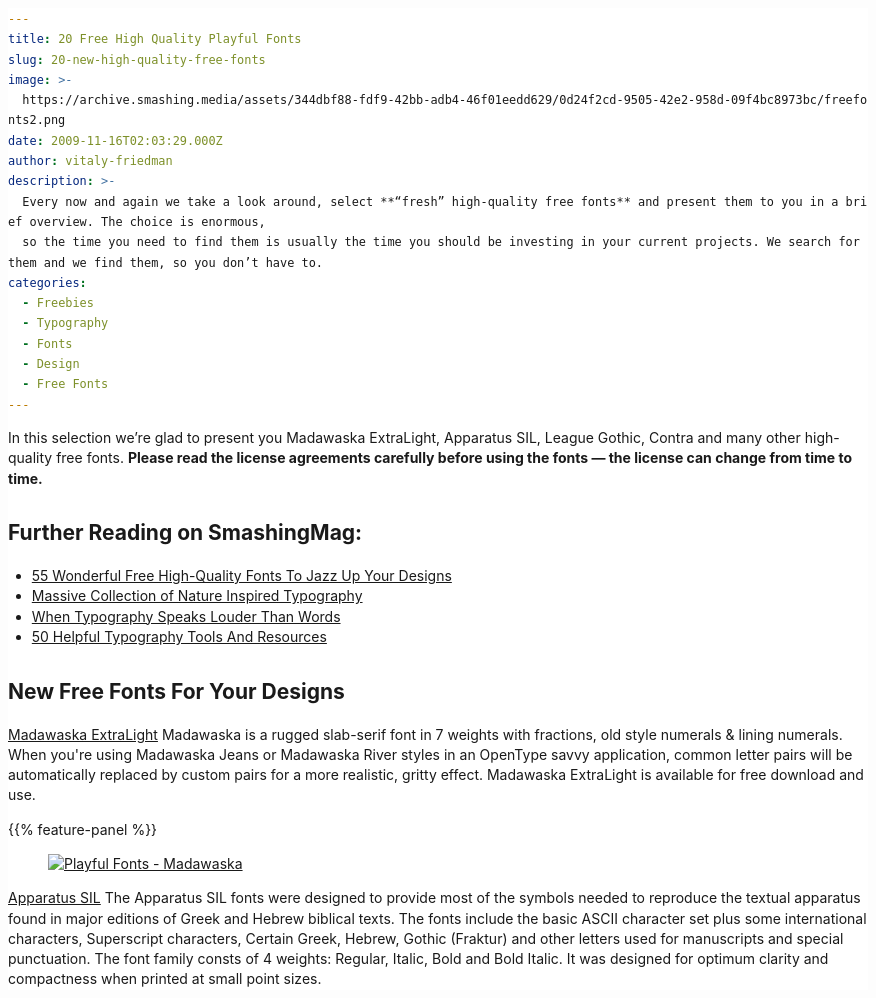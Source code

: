 ```yaml
---
title: 20 Free High Quality Playful Fonts
slug: 20-new-high-quality-free-fonts
image: >-
  https://archive.smashing.media/assets/344dbf88-fdf9-42bb-adb4-46f01eedd629/0d24f2cd-9505-42e2-958d-09f4bc8973bc/freefonts2.png
date: 2009-11-16T02:03:29.000Z
author: vitaly-friedman
description: >-
  Every now and again we take a look around, select **“fresh” high-quality free fonts** and present them to you in a brief overview. The choice is enormous,
  so the time you need to find them is usually the time you should be investing in your current projects. We search for them and we find them, so you don’t have to.
categories:
  - Freebies
  - Typography
  - Fonts
  - Design
  - Free Fonts
---
```

In this selection we’re glad to present you Madawaska ExtraLight, Apparatus SIL, League Gothic, Contra and many other high-quality free fonts. <strong> Please read the license agreements carefully before using the fonts — the license can change from time to time.</strong>

## <span class="rh">Further Reading</span> on SmashingMag:

*   [55 Wonderful Free High-Quality Fonts To Jazz Up Your Designs](https://www.smashingmagazine.com/2010/08/30-new-free-high-quality-fonts-typography/)
*   [Massive Collection of Nature Inspired Typography](https://www.smashingmagazine.com/2009/11/massive-collection-of-nature-inspired-typography/)
*   [When Typography Speaks Louder Than Words](https://www.smashingmagazine.com/2012/04/when-typography-speaks-louder-than-words/)
*   [50 Helpful Typography Tools And Resources](https://www.smashingmagazine.com/2010/05/50-helpful-typography-tools-and-resources/)

## New Free Fonts For Your Designs

<a href="https://new.myfonts.com/fonts/typodermic/madawaska/" rel="nofollow">Madawaska ExtraLight</a>
Madawaska is a rugged slab-serif font in 7 weights with fractions, old style numerals &amp; lining numerals. When you're using Madawaska Jeans or Madawaska River styles in an OpenType savvy application, common letter pairs will be automatically replaced by custom pairs for a more realistic, gritty effect. Madawaska ExtraLight is available for free download and use.

{{% feature-panel %}}

<figure><a href="https://new.myfonts.com/fonts/typodermic/madawaska/" rel="nofollow"><img loading="lazy" decoding="async" src="https://archive.smashing.media/assets/344dbf88-fdf9-42bb-adb4-46f01eedd629/d2f2309c-288d-4b8b-966f-ee8d27719612/mada.gif" alt="Playful Fonts - Madawaska" width="500" height="333" /></a></figure>

<a href="https://scripts.sil.org/cms/scripts/page.php?site_id=nrsi&amp;item_id=ApparatusSIL#c20c35ef" rel="nofollow">Apparatus SIL</a>
The Apparatus SIL fonts were designed to provide most of the symbols needed to reproduce the textual apparatus found in major editions of Greek and Hebrew biblical texts. The fonts include the basic ASCII character set plus some international characters, Superscript characters, Certain Greek, Hebrew, Gothic (Fraktur) and other letters used for manuscripts and special punctuation. The font family consts of 4 weights: Regular, Italic, Bold and Bold Italic. It was designed for optimum clarity and compactness when printed at small point sizes.
